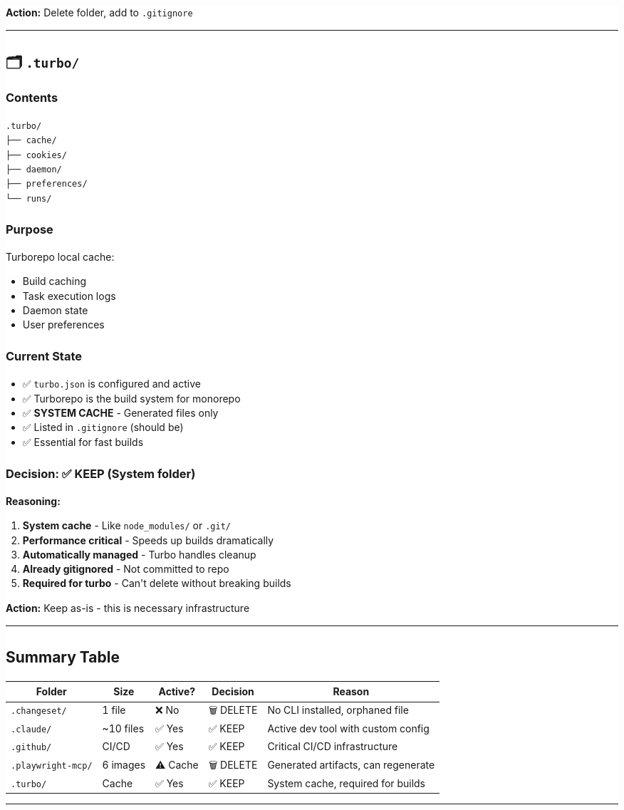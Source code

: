 **Action:** Delete folder, add to `.gitignore`

---

## 🗂️ `.turbo/`

### Contents
```
.turbo/
├── cache/
├── cookies/
├── daemon/
├── preferences/
└── runs/
```

### Purpose
Turborepo local cache:
- Build caching
- Task execution logs
- Daemon state
- User preferences

### Current State
- ✅ `turbo.json` is configured and active
- ✅ Turborepo is the build system for monorepo
- ✅ **SYSTEM CACHE** - Generated files only
- ✅ Listed in `.gitignore` (should be)
- ✅ Essential for fast builds

### Decision: ✅ **KEEP** (System folder)

**Reasoning:**
1. **System cache** - Like `node_modules/` or `.git/`
2. **Performance critical** - Speeds up builds dramatically
3. **Automatically managed** - Turbo handles cleanup
4. **Already gitignored** - Not committed to repo
5. **Required for turbo** - Can't delete without breaking builds

**Action:** Keep as-is - this is necessary infrastructure

---

## Summary Table

| Folder | Size | Active? | Decision | Reason |
|--------|------|---------|----------|---------|
| `.changeset/` | 1 file | ❌ No | 🗑️ DELETE | No CLI installed, orphaned file |
| `.claude/` | ~10 files | ✅ Yes | ✅ KEEP | Active dev tool with custom config |
| `.github/` | CI/CD | ✅ Yes | ✅ KEEP | Critical CI/CD infrastructure |
| `.playwright-mcp/` | 6 images | ⚠️ Cache | 🗑️ DELETE | Generated artifacts, can regenerate |
| `.turbo/` | Cache | ✅ Yes | ✅ KEEP | System cache, required for builds |

---